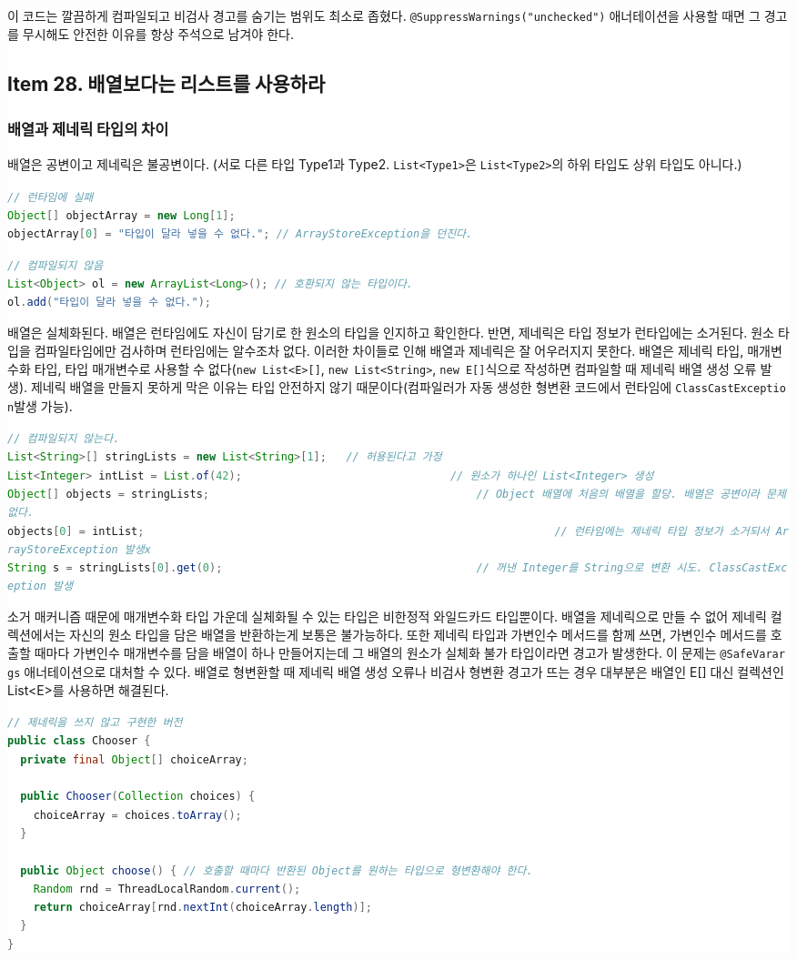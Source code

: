 이 코드는 깔끔하게 컴파일되고 비검사 경고를 숨기는 범위도 최소로 좁혔다. `@SuppressWarnings("unchecked")` 애너테이션을 사용할 때면 그 경고를 무시해도 안전한 이유를 항상 주석으로 남겨야 한다.



## Item 28. 배열보다는 리스트를 사용하라

### 배열과 제네릭 타입의 차이

배열은 공변이고 제네릭은 불공변이다. (서로 다른 타입 Type1과 Type2. `List<Type1>`은 `List<Type2>`의 하위 타입도 상위 타입도 아니다.)

```java
// 런타임에 실패
Object[] objectArray = new Long[1];
objectArray[0] = "타입이 달라 넣을 수 없다."; // ArrayStoreException을 던진다.
```

```java
// 컴파일되지 않음
List<Object> ol = new ArrayList<Long>(); // 호환되지 않는 타입이다.
ol.add("타입이 달라 넣을 수 없다.");
```

배열은 실체화된다. 배열은 런타임에도 자신이 담기로 한 원소의 타입을 인지하고 확인한다. 반면, 제네릭은 타입 정보가 런타입에는 소거된다. 원소 타입을 컴파일타임에만 검사하며 런타임에는 알수조차 없다. 이러한 차이들로 인해 배열과 제네릭은 잘 어우러지지 못한다. 배열은 제네릭 타입, 매개변수화 타입, 타입 매개변수로 사용할 수 없다(`new List<E>[]`, `new List<String>`, `new E[]`식으로 작성하면 컴파일할 때 제네릭 배열 생성 오류 발생). 제네릭 배열을 만들지 못하게 막은 이유는 타입 안전하지 않기 때문이다(컴파일러가 자동 생성한 형변환 코드에서 런타임에 `ClassCastException`발생 가능).

```java
// 컴파일되지 않는다.
List<String>[] stringLists = new List<String>[1]; 	// 허용된다고 가정
List<Integer> intList = List.of(42);								// 원소가 하나인 List<Integer> 생성
Object[] objects = stringLists;											// Object 배열에 처음의 배열을 할당. 배열은 공변이라 문제없다.
objects[0] = intList;																// 런타임에는 제네릭 타입 정보가 소거되서 ArrayStoreException 발생x
String s = stringLists[0].get(0);										// 꺼낸 Integer를 String으로 변환 시도. ClassCastException 발생
```

소거 매커니즘 때문에 매개변수화 타입 가운데 실체화될 수 있는 타입은 비한정적 와일드카드 타입뿐이다. 배열을 제네릭으로 만들 수 없어 제네릭 컬렉션에서는 자신의 원소 타입을 담은 배열을 반환하는게 보통은 불가능하다. 또한 제네릭 타입과 가변인수 메서드를 함께 쓰면, 가변인수 메서드를 호출할 때마다 가변인수 매개변수를 담을 배열이 하나 만들어지는데 그 배열의 원소가 실체화 불가 타입이라면 경고가 발생한다. 이 문제는 `@SafeVarargs` 애너테이션으로 대처할 수 있다. 배열로 형변환할 때 제네릭 배열 생성 오류나 비검사 형변환 경고가 뜨는 경우 대부분은 배열인 E[] 대신 컬렉션인 List\<E>를 사용하면 해결된다.

```java
// 제네릭을 쓰지 않고 구현한 버전
public class Chooser { 
  private final Object[] choiceArray;
  
  public Chooser(Collection choices) {
    choiceArray = choices.toArray();
  }
  
  public Object choose() { // 호출할 때마다 반환된 Object를 원하는 타입으로 형변환해야 한다. 
    Random rnd = ThreadLocalRandom.current();
    return choiceArray[rnd.nextInt(choiceArray.length)];
  }
}
```
